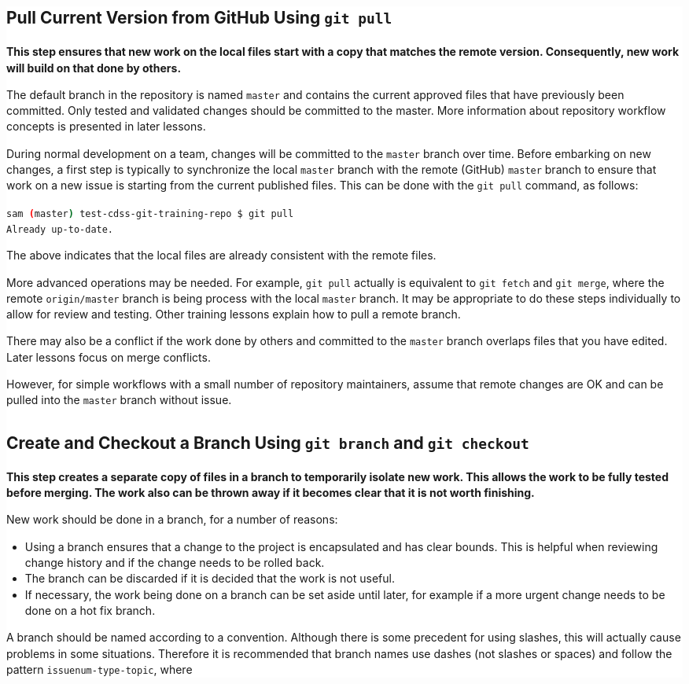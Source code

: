 ## Pull Current Version from GitHub Using `git pull` ##

**This step ensures that new work on the local files start with a copy that matches the remote version.
Consequently, new work will build on that done by others.**

The default branch in the repository is named `master` and contains the current approved files that have previously been committed.
Only tested and validated changes should be committed to the master.
More information about repository workflow concepts is presented in later lessons.

During normal development on a team, changes will be committed to the `master` branch over time.
Before embarking on new changes, a first step is typically to synchronize the local `master` branch with the remote (GitHub)
`master` branch to ensure that work on a new issue is starting from the current published files.
This can be done with the `git pull` command, as follows:

```sh
sam (master) test-cdss-git-training-repo $ git pull
Already up-to-date.
```

The above indicates that the local files are already consistent with the remote files.

More advanced operations may be needed.  For example, `git pull` actually is equivalent to `git fetch` and `git merge`,
where the remote `origin/master` branch is being process with the local `master` branch. 
It may be appropriate to do these steps individually to allow for review and testing.
Other training lessons explain how to pull a remote branch.

There may also be a conflict if the work done by others and committed to the `master` branch overlaps files
that you have edited.  Later lessons focus on merge conflicts.

However, for simple workflows with a small number of repository maintainers,
assume that remote changes are OK and can be pulled into the `master` branch without issue.

## Create and Checkout a Branch Using `git branch` and `git checkout` ##

**This step creates a separate copy of files in a branch to temporarily isolate new work.
This allows the work to be fully tested before merging.  The work also can be thrown away if it becomes
clear that it is not worth finishing.**

New work should be done in a branch, for a number of reasons:

* Using a branch ensures that a change to the project is encapsulated and has clear bounds.
This is helpful when reviewing change history and if the change needs to be rolled back.
* The branch can be discarded if it is decided that the work is not useful.
* If necessary, the work being done on a branch can be set aside until later, for example if a more urgent change needs to be done
on a hot fix branch.

A branch should be named according to a convention.
Although there is some precedent for using slashes, this will actually cause problems in some situations.
Therefore it is recommended that branch names use dashes (not slashes or spaces) and follow the pattern `issuenum-type-topic`, where
